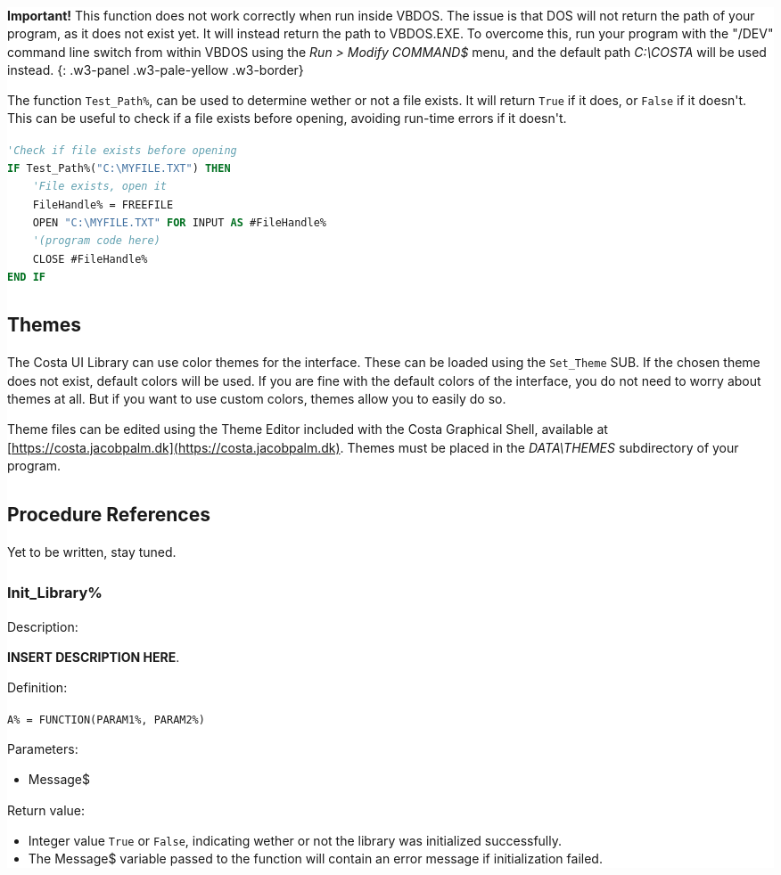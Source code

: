 **Important!** This function does not work correctly when run inside VBDOS. The issue is that DOS will not return the path of your program, as it does not exist yet. It will instead return the path to VBDOS.EXE. To overcome this, run your program with the "/DEV" command line switch from within VBDOS using the *Run > Modify COMMAND$* menu, and the default path *C:\COSTA* will be used instead.
{: .w3-panel .w3-pale-yellow .w3-border}

The function `Test_Path%`, can be used to determine wether or not a file exists. It will return `True` if it does, or `False` if it doesn't. This can be useful to check if a file exists before opening, avoiding run-time errors if it doesn't.

```vb
'Check if file exists before opening
IF Test_Path%("C:\MYFILE.TXT") THEN
    'File exists, open it
    FileHandle% = FREEFILE
    OPEN "C:\MYFILE.TXT" FOR INPUT AS #FileHandle%
    '(program code here)
    CLOSE #FileHandle%
END IF
```

## Themes

The Costa UI Library can use color themes for the interface. These can be loaded using the `Set_Theme` SUB. If the chosen theme does not exist, default colors will be used. If you are fine with the default colors of the interface, you do not need to worry about themes at all. But if you want to use custom colors, themes allow you to easily do so.

Theme files can be edited using the Theme Editor included with the Costa Graphical Shell, available at [https://costa.jacobpalm.dk](https://costa.jacobpalm.dk). Themes must be placed in the *DATA\THEMES* subdirectory of your program.

## Procedure References

Yet to be written, stay tuned.

### Init_Library%

Description:

**INSERT DESCRIPTION HERE**.

Definition:

`A% = FUNCTION(PARAM1%, PARAM2%)`

Parameters:

- Message$

Return value:

- Integer value `True` or `False`, indicating wether or not the library was initialized successfully.
- The Message$ variable passed to the function will contain an error message if initialization failed.
